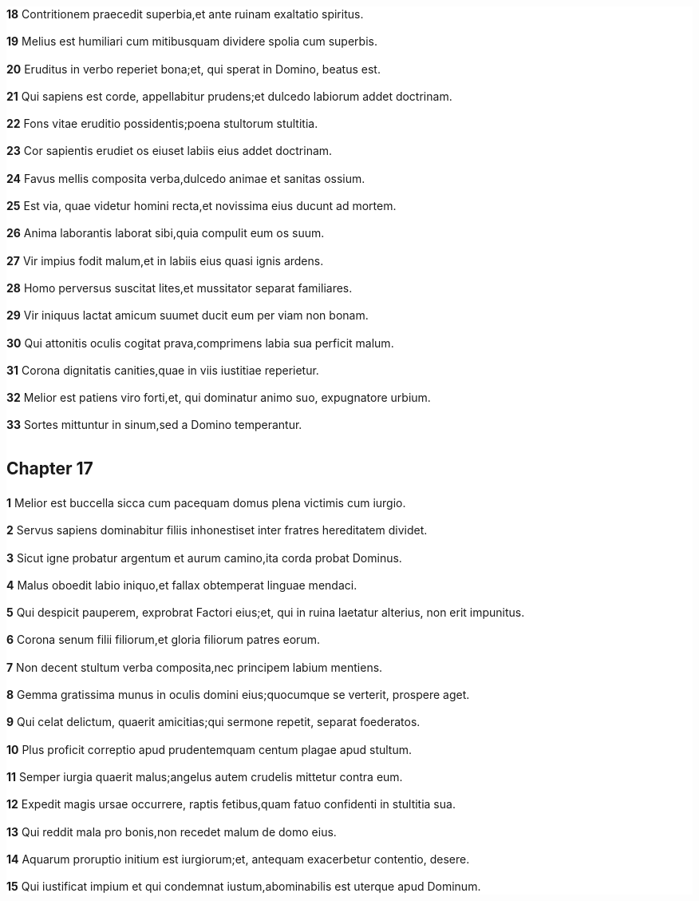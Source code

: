 **18** Contritionem praecedit superbia,et ante ruinam exaltatio spiritus.

**19** Melius est humiliari cum mitibusquam dividere spolia cum superbis.

**20** Eruditus in verbo reperiet bona;et, qui sperat in Domino, beatus est.

**21** Qui sapiens est corde, appellabitur prudens;et dulcedo labiorum addet doctrinam.

**22** Fons vitae eruditio possidentis;poena stultorum stultitia.

**23** Cor sapientis erudiet os eiuset labiis eius addet doctrinam.

**24** Favus mellis composita verba,dulcedo animae et sanitas ossium.

**25** Est via, quae videtur homini recta,et novissima eius ducunt ad mortem.

**26** Anima laborantis laborat sibi,quia compulit eum os suum.

**27** Vir impius fodit malum,et in labiis eius quasi ignis ardens.

**28** Homo perversus suscitat lites,et mussitator separat familiares.

**29** Vir iniquus lactat amicum suumet ducit eum per viam non bonam.

**30** Qui attonitis oculis cogitat prava,comprimens labia sua perficit malum.

**31** Corona dignitatis canities,quae in viis iustitiae reperietur.

**32** Melior est patiens viro forti,et, qui dominatur animo suo, expugnatore urbium.

**33** Sortes mittuntur in sinum,sed a Domino temperantur.

## Chapter 17

**1** Melior est buccella sicca cum pacequam domus plena victimis cum iurgio.

**2** Servus sapiens dominabitur filiis inhonestiset inter fratres hereditatem dividet.

**3** Sicut igne probatur argentum et aurum camino,ita corda probat Dominus.

**4** Malus oboedit labio iniquo,et fallax obtemperat linguae mendaci.

**5** Qui despicit pauperem, exprobrat Factori eius;et, qui in ruina laetatur alterius, non erit impunitus.

**6** Corona senum filii filiorum,et gloria filiorum patres eorum.

**7** Non decent stultum verba composita,nec principem labium mentiens.

**8** Gemma gratissima munus in oculis domini eius;quocumque se verterit, prospere aget.

**9** Qui celat delictum, quaerit amicitias;qui sermone repetit, separat foederatos.

**10** Plus proficit correptio apud prudentemquam centum plagae apud stultum.

**11** Semper iurgia quaerit malus;angelus autem crudelis mittetur contra eum.

**12** Expedit magis ursae occurrere, raptis fetibus,quam fatuo confidenti in stultitia sua.

**13** Qui reddit mala pro bonis,non recedet malum de domo eius.

**14** Aquarum proruptio initium est iurgiorum;et, antequam exacerbetur contentio, desere.

**15** Qui iustificat impium et qui condemnat iustum,abominabilis est uterque apud Dominum.
